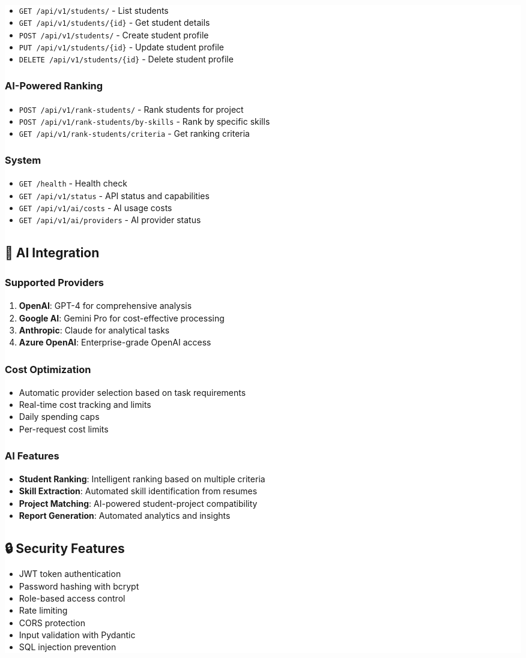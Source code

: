 - `GET /api/v1/students/` - List students
- `GET /api/v1/students/{id}` - Get student details
- `POST /api/v1/students/` - Create student profile
- `PUT /api/v1/students/{id}` - Update student profile
- `DELETE /api/v1/students/{id}` - Delete student profile

### AI-Powered Ranking

- `POST /api/v1/rank-students/` - Rank students for project
- `POST /api/v1/rank-students/by-skills` - Rank by specific skills
- `GET /api/v1/rank-students/criteria` - Get ranking criteria

### System

- `GET /health` - Health check
- `GET /api/v1/status` - API status and capabilities
- `GET /api/v1/ai/costs` - AI usage costs
- `GET /api/v1/ai/providers` - AI provider status

## 🤖 AI Integration

### Supported Providers

1. **OpenAI**: GPT-4 for comprehensive analysis
2. **Google AI**: Gemini Pro for cost-effective processing
3. **Anthropic**: Claude for analytical tasks
4. **Azure OpenAI**: Enterprise-grade OpenAI access

### Cost Optimization

- Automatic provider selection based on task requirements
- Real-time cost tracking and limits
- Daily spending caps
- Per-request cost limits

### AI Features

- **Student Ranking**: Intelligent ranking based on multiple criteria
- **Skill Extraction**: Automated skill identification from resumes
- **Project Matching**: AI-powered student-project compatibility
- **Report Generation**: Automated analytics and insights

## 🔒 Security Features

- JWT token authentication
- Password hashing with bcrypt
- Role-based access control
- Rate limiting
- CORS protection
- Input validation with Pydantic
- SQL injection prevention
